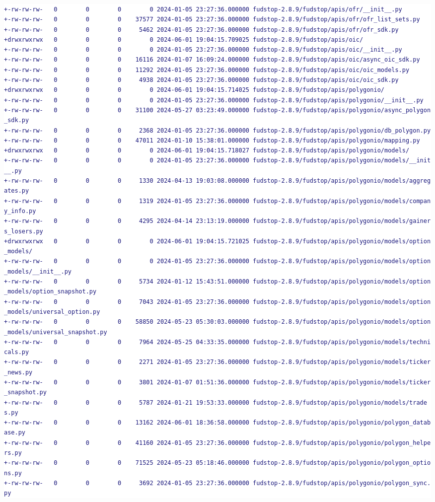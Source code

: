 ```diff
+-rw-rw-rw-   0        0        0        0 2024-01-05 23:27:36.000000 fudstop-2.8.9/fudstop/apis/ofr/__init__.py
+-rw-rw-rw-   0        0        0    37577 2024-01-05 23:27:36.000000 fudstop-2.8.9/fudstop/apis/ofr/ofr_list_sets.py
+-rw-rw-rw-   0        0        0     5462 2024-01-05 23:27:36.000000 fudstop-2.8.9/fudstop/apis/ofr/ofr_sdk.py
+drwxrwxrwx   0        0        0        0 2024-06-01 19:04:15.709025 fudstop-2.8.9/fudstop/apis/oic/
+-rw-rw-rw-   0        0        0        0 2024-01-05 23:27:36.000000 fudstop-2.8.9/fudstop/apis/oic/__init__.py
+-rw-rw-rw-   0        0        0    16116 2024-01-07 16:09:24.000000 fudstop-2.8.9/fudstop/apis/oic/async_oic_sdk.py
+-rw-rw-rw-   0        0        0    11292 2024-01-05 23:27:36.000000 fudstop-2.8.9/fudstop/apis/oic/oic_models.py
+-rw-rw-rw-   0        0        0     4938 2024-01-05 23:27:36.000000 fudstop-2.8.9/fudstop/apis/oic/oic_sdk.py
+drwxrwxrwx   0        0        0        0 2024-06-01 19:04:15.714025 fudstop-2.8.9/fudstop/apis/polygonio/
+-rw-rw-rw-   0        0        0        0 2024-01-05 23:27:36.000000 fudstop-2.8.9/fudstop/apis/polygonio/__init__.py
+-rw-rw-rw-   0        0        0    31100 2024-05-27 03:23:49.000000 fudstop-2.8.9/fudstop/apis/polygonio/async_polygon_sdk.py
+-rw-rw-rw-   0        0        0     2368 2024-01-05 23:27:36.000000 fudstop-2.8.9/fudstop/apis/polygonio/db_polygon.py
+-rw-rw-rw-   0        0        0    47011 2024-01-10 15:38:01.000000 fudstop-2.8.9/fudstop/apis/polygonio/mapping.py
+drwxrwxrwx   0        0        0        0 2024-06-01 19:04:15.718027 fudstop-2.8.9/fudstop/apis/polygonio/models/
+-rw-rw-rw-   0        0        0        0 2024-01-05 23:27:36.000000 fudstop-2.8.9/fudstop/apis/polygonio/models/__init__.py
+-rw-rw-rw-   0        0        0     1330 2024-04-13 19:03:08.000000 fudstop-2.8.9/fudstop/apis/polygonio/models/aggregates.py
+-rw-rw-rw-   0        0        0     1319 2024-01-05 23:27:36.000000 fudstop-2.8.9/fudstop/apis/polygonio/models/company_info.py
+-rw-rw-rw-   0        0        0     4295 2024-04-14 23:13:19.000000 fudstop-2.8.9/fudstop/apis/polygonio/models/gainers_losers.py
+drwxrwxrwx   0        0        0        0 2024-06-01 19:04:15.721025 fudstop-2.8.9/fudstop/apis/polygonio/models/option_models/
+-rw-rw-rw-   0        0        0        0 2024-01-05 23:27:36.000000 fudstop-2.8.9/fudstop/apis/polygonio/models/option_models/__init__.py
+-rw-rw-rw-   0        0        0     5734 2024-01-12 15:43:51.000000 fudstop-2.8.9/fudstop/apis/polygonio/models/option_models/option_snapshot.py
+-rw-rw-rw-   0        0        0     7043 2024-01-05 23:27:36.000000 fudstop-2.8.9/fudstop/apis/polygonio/models/option_models/universal_option.py
+-rw-rw-rw-   0        0        0    58850 2024-05-23 05:30:03.000000 fudstop-2.8.9/fudstop/apis/polygonio/models/option_models/universal_snapshot.py
+-rw-rw-rw-   0        0        0     7964 2024-05-25 04:33:35.000000 fudstop-2.8.9/fudstop/apis/polygonio/models/technicals.py
+-rw-rw-rw-   0        0        0     2271 2024-01-05 23:27:36.000000 fudstop-2.8.9/fudstop/apis/polygonio/models/ticker_news.py
+-rw-rw-rw-   0        0        0     3801 2024-01-07 01:51:36.000000 fudstop-2.8.9/fudstop/apis/polygonio/models/ticker_snapshot.py
+-rw-rw-rw-   0        0        0     5787 2024-01-21 19:53:33.000000 fudstop-2.8.9/fudstop/apis/polygonio/models/trades.py
+-rw-rw-rw-   0        0        0    13162 2024-06-01 18:36:58.000000 fudstop-2.8.9/fudstop/apis/polygonio/polygon_database.py
+-rw-rw-rw-   0        0        0    41160 2024-01-05 23:27:36.000000 fudstop-2.8.9/fudstop/apis/polygonio/polygon_helpers.py
+-rw-rw-rw-   0        0        0    71525 2024-05-23 05:18:46.000000 fudstop-2.8.9/fudstop/apis/polygonio/polygon_options.py
+-rw-rw-rw-   0        0        0     3692 2024-01-05 23:27:36.000000 fudstop-2.8.9/fudstop/apis/polygonio/polygon_sync.py
```